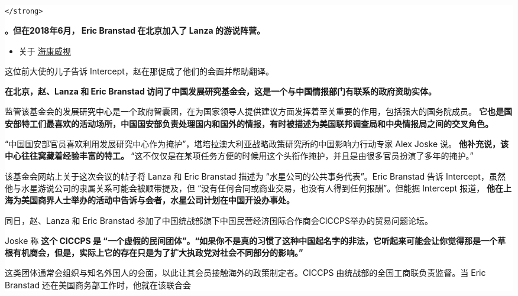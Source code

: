     </strong>
   </a>
   <strong class="markup--strong markup--p-strong">
    。但在2018年6月， Eric Branstad 在北京加入了 Lanza 的游说阵营。
   </strong>
  </p>
  <ul class="postList">
   <li class="graf graf--li">
    关于
    <a class="markup--anchor markup--li-anchor" data-href="https://www.iyouport.org/?s=%E6%B5%B7%E5%BA%B7%E5%A8%81%E8%A7%86" href="https://www.iyouport.org/?s=%E6%B5%B7%E5%BA%B7%E5%A8%81%E8%A7%86" rel="noopener noreferrer" target="_blank">
     海康威视
    </a>
   </li>
  </ul>
  <p class="graf graf--p">
   这位前大使的儿子告诉 Intercept，赵在那促成了他们的会面并帮助翻译。
  </p>
  <p class="graf graf--p">
   <strong class="markup--strong markup--p-strong">
    在北京，赵、Lanza 和 Eric Branstad 访问了中国发展研究基金会，这是一个与中国情报部门有联系的政府资助实体。
   </strong>
  </p>
  <p class="graf graf--p">
   监管该基金会的发展研究中心是一个政府智囊团，在为国家领导人提供建议方面发挥着至关重要的作用，包括强大的国务院成员。
   <strong class="markup--strong markup--p-strong">
    它也是国安部特工们最喜欢的活动场所，中国国安部负责处理国内和国外的情报，有时被描述为美国联邦调查局和中央情报局之间的交叉角色。
   </strong>
  </p>
  <p class="graf graf--p graf--startsWithDoubleQuote">
   “中国国安部官员喜欢利用发展研究中心作为掩护”，堪培拉澳大利亚战略政策研究所的中国影响力行动专家 Alex Joske 说。
   <strong class="markup--strong markup--p-strong">
    他补充说，该中心往往窝藏着经验丰富的特工。
   </strong>
   “这不仅仅是在某项任务方便的时候用这个头衔作掩护，并且是由很多官员扮演了多年的掩护。”
  </p>
  <p class="graf graf--p">
   该基金会网站上关于这次会议的帖子将 Lanza 和 Eric Branstad 描述为 “水星公司的公共事务代表”。Eric Branstad 告诉 Intercept，虽然他与水星游说公司的隶属关系可能会被顺带提及，但 “没有任何合同或商业交易，也没有人得到任何报酬”。但能据 Intercept 报道，
   <strong class="markup--strong markup--p-strong">
    他在上海为美国商界人士举办的活动中告诉与会者，水星公司计划在中国开设办事处。
   </strong>
  </p>
  <p class="graf graf--p">
   同日，赵、Lanza 和 Eric Branstad 参加了中国统战部旗下中国民营经济国际合作商会CICCPS举办的贸易问题论坛。
  </p>
  <p class="graf graf--p">
   Joske 称
   <strong class="markup--strong markup--p-strong">
    这个 CICCPS 是 “一个虚假的民间团体”。“如果你不是真的习惯了这种中国起名字的非法，它听起来可能会让你觉得那是一个草根有机商会，但是，实际上它的存在只是为了扩大执政党对社会不同部分的影响。”
   </strong>
  </p>
  <p class="graf graf--p">
   这类团体通常会组织与知名外国人的会面，以此让其会员接触海外的政策制定者。CICCPS 由统战部的全国工商联负责监督。当 Eric Branstad 还在美国商务部工作时，他就在该联合会
   <a class="markup--anchor markup--p-anchor" data-href="https://books.google.com/books?id=P-y0roH21l0C&amp;pg=PA293&amp;lpg=PA293&amp;dq=%22all+china+federation+of+industry+and+commerce%22+cgcc&amp;source=bl&amp;ots=fJjTGvWJin&amp;sig=ACfU3U3hVe1Zohx3JAi4H1L4HAch4w9Ncw&amp;hl=en&amp;sa=X&amp;redir_esc=y#v=onepage&amp;q=%22all%20china%20federation%20of%20industry%20and%20commerce%22%20cgcc&amp;f=false" href="https://books.google.com/books?id=P-y0roH21l0C&amp;pg=PA293&amp;lpg=PA293&amp;dq=%22all+china+federation+of+industry+and+commerce%22+cgcc&amp;source=bl&amp;ots=fJjTGvWJin&amp;sig=ACfU3U3hVe1Zohx3JAi4H1L4HAch4w9Ncw&amp;hl=en&amp;sa=X&amp;redir_esc=y#v=onepage&amp;q=%22all%20china%20federation%20of%20industry%20and%20commerce%22%20cgcc&amp;f=false" rel="noopener noreferrer" target="_blank">